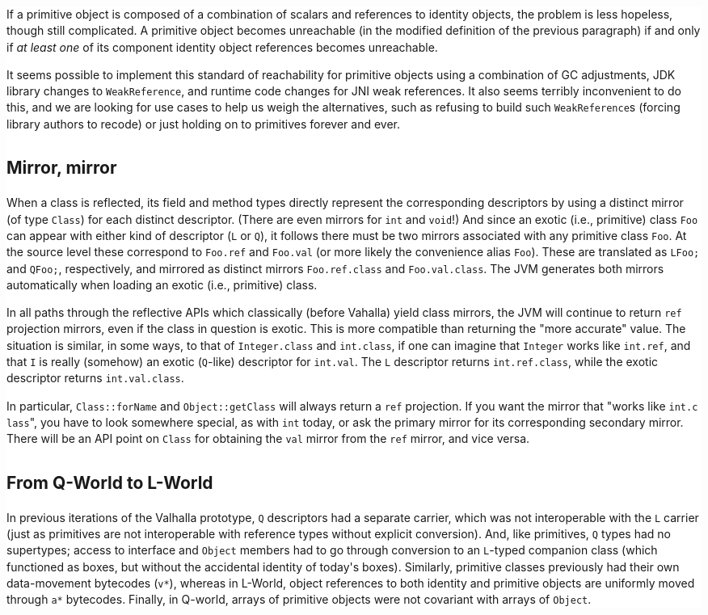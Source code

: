 If a primitive object is composed of a combination of scalars and references
to identity objects, the problem is less hopeless, though still complicated.
A primitive object becomes unreachable (in the modified definition of the
previous paragraph) if and only if _at least one_ of its component identity
object references becomes unreachable.

It seems possible to implement this standard of reachability for primitive
objects using a combination of GC adjustments, JDK library changes to
`WeakReference`, and runtime code changes for JNI weak references. It also seems
terribly inconvenient to do this, and we are looking for use cases to help us
weigh the alternatives, such as refusing to build such `WeakReference`s (forcing
library authors to recode) or just holding on to primitives forever and ever.

## Mirror, mirror

When a class is reflected, its field and method types directly represent the
corresponding descriptors by using a distinct mirror (of type `Class`) for each
distinct descriptor.  (There are even mirrors for `int` and `void`!)  And since
an exotic (i.e., primitive) class `Foo` can appear with either kind of
descriptor (`L` or `Q`), it follows there must be two mirrors associated with
any primitive class `Foo`.  At the source level these correspond to `Foo.ref`
and `Foo.val` (or more likely the convenience alias `Foo`).  These are
translated as `LFoo;` and `QFoo;`, respectively, and mirrored as distinct
mirrors `Foo.ref.class` and `Foo.val.class`.  The JVM generates both mirrors
automatically when loading an exotic (i.e., primitive) class.

In all paths through the reflective APIs which classically (before
Vahalla) yield class mirrors, the JVM will continue to return `ref`
projection mirrors, even if the class in question is exotic.  This is
more compatible than returning the "more accurate" value.  The
situation is similar, in some ways, to that of `Integer.class` and
`int.class`, if one can imagine that `Integer` works like `int.ref`,
and that `I` is really (somehow) an exotic (`Q`-like) descriptor for
`int.val`.  The `L` descriptor returns `int.ref.class`, while the
exotic descriptor returns `int.val.class`.

In particular, `Class::forName` and `Object::getClass` will always return a
`ref` projection.  If you want the mirror that "works like `int.class`", you
have to look somewhere special, as with `int` today, or ask the primary mirror
for its corresponding secondary mirror.  There will be an API point on `Class`
for obtaining the `val` mirror from the `ref` mirror, and vice versa.

## From Q-World to L-World

In previous iterations of the Valhalla prototype, `Q` descriptors had a separate
carrier, which was not interoperable with the `L` carrier (just as primitives
are not interoperable with reference types without explicit conversion).  And,
like primitives, `Q` types had no supertypes; access to interface and `Object`
members had to go through conversion to an `L`-typed companion class (which
functioned as boxes, but without the accidental identity of today's boxes).
Similarly, primitive classes previously had their own data-movement bytecodes
(`v*`),  whereas in L-World, object references to both identity and primitive
objects are uniformly moved through `a*` bytecodes.  Finally, in Q-world, arrays
of primitive objects were not covariant with arrays of `Object`.
